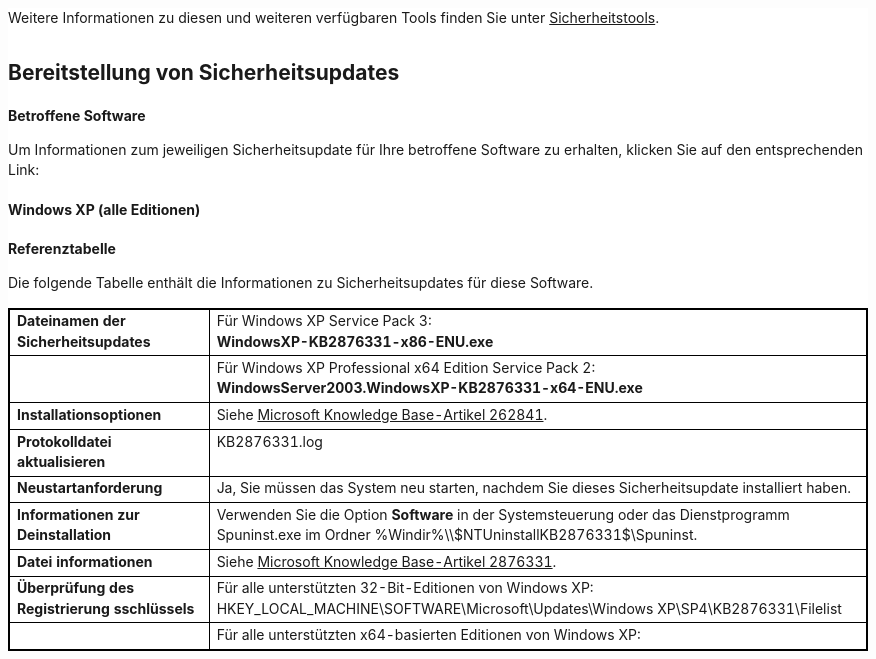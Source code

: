Weitere Informationen zu diesen und weiteren verfügbaren Tools finden Sie unter [Sicherheitstools](http://technet.microsoft.com/de-de/security/cc297183).

Bereitstellung von Sicherheitsupdates
-------------------------------------

**Betroffene Software**

Um Informationen zum jeweiligen Sicherheitsupdate für Ihre betroffene Software zu erhalten, klicken Sie auf den entsprechenden Link:

#### Windows XP (alle Editionen)

**Referenztabelle**

Die folgende Tabelle enthält die Informationen zu Sicherheitsupdates für diese Software.

<p> </p>
<table style="border:1px solid black;">
<tbody>
<tr class="odd">
<td style="border:1px solid black;"><strong>Dateinamen der Sicherheitsupdates</strong></td>
<td style="border:1px solid black;">Für Windows XP Service Pack 3:<br />
<strong>WindowsXP-KB2876331-x86-ENU.exe</strong></td>
</tr>
<tr class="even">
<td style="border:1px solid black;"></td>
<td style="border:1px solid black;">Für Windows XP Professional x64 Edition Service Pack 2:<br />
<strong>WindowsServer2003.WindowsXP-KB2876331-x64-ENU.exe</strong></td>
</tr>
<tr class="odd">
<td style="border:1px solid black;"><strong>Installationsoptionen</strong></td>
<td style="border:1px solid black;">Siehe <a href="http://support.microsoft.com/kb/262841">Microsoft Knowledge Base-Artikel 262841</a>.</td>
</tr>
<tr class="even">
<td style="border:1px solid black;"><strong>Protokolldatei aktualisieren</strong></td>
<td style="border:1px solid black;">KB2876331.log</td>
</tr>
<tr class="odd">
<td style="border:1px solid black;"><strong>Neustartanforderung</strong></td>
<td style="border:1px solid black;">Ja, Sie müssen das System neu starten, nachdem Sie dieses Sicherheitsupdate installiert haben.</td>
</tr>
<tr class="even">
<td style="border:1px solid black;"><strong>Informationen zur</strong> <strong>Deinstallation</strong></td>
<td style="border:1px solid black;">Verwenden Sie die Option <strong>Software</strong> in der Systemsteuerung oder das Dienstprogramm Spuninst.exe im Ordner %Windir%\\$NTUninstallKB2876331$\Spuninst.</td>
</tr>
<tr class="odd">
<td style="border:1px solid black;"><strong>Datei</strong> <strong>informationen</strong></td>
<td style="border:1px solid black;">Siehe <a href="http://support.microsoft.com/kb/2876331">Microsoft Knowledge Base-Artikel 2876331</a>.</td>
</tr>
<tr class="even">
<td style="border:1px solid black;"><strong>Überprüfung des</strong> <strong>Registrierung</strong> <strong>sschlüssels</strong></td>
<td style="border:1px solid black;">Für alle unterstützten 32-Bit-Editionen von Windows XP:<br />
HKEY_LOCAL_MACHINE\SOFTWARE\Microsoft\Updates\Windows XP\SP4\KB2876331\Filelist</td>
</tr>
<tr class="odd">
<td style="border:1px solid black;"></td>
<td style="border:1px solid black;">Für alle unterstützten x64-basierten Editionen von Windows XP:<br />